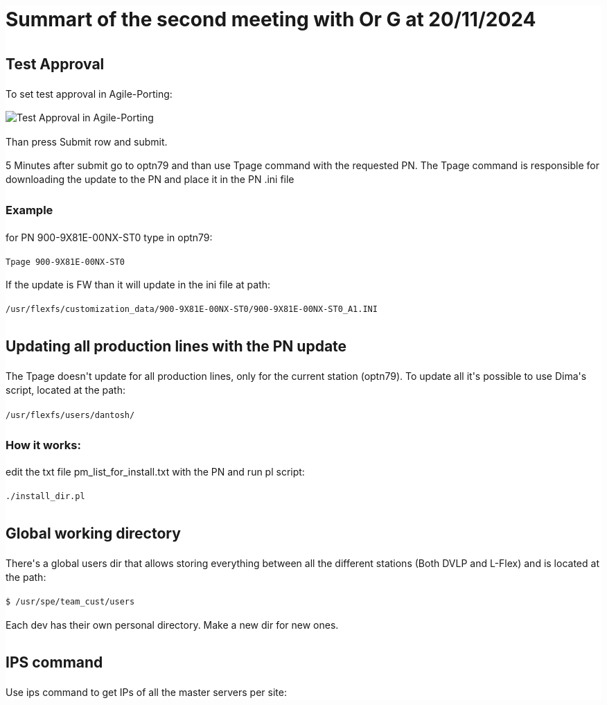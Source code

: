 # Summart of the second meeting with Or G at 20/11/2024

## Test Approval

To set test approval in Agile-Porting:

![Test Approval in Agile-Porting](/content/images/Test-Approval-in-Agile-Porting.png)

Than press Submit row and submit.

5 Minutes after submit go to optn79 and than use Tpage command with the requested PN.
The Tpage command is responsible for downloading the update to the PN and place it in the PN .ini file

### Example
for PN 900-9X81E-00NX-ST0 type in optn79:

```bash
Tpage 900-9X81E-00NX-ST0
```
If the update is FW than it will update in the ini file at path:

```bash
/usr/flexfs/customization_data/900-9X81E-00NX-ST0/900-9X81E-00NX-ST0_A1.INI
```

## Updating all production lines with the PN update

The Tpage doesn't update for all production lines, only for the current station (optn79).
To update all it's possible to use Dima's script, located at the path:

```bash
/usr/flexfs/users/dantosh/
```

### How it works:
edit the txt file pm_list_for_install.txt with the PN and run pl script:

```bash
./install_dir.pl
```

## Global working directory
There's a global users dir that allows storing everything between all the different stations (Both DVLP and L-Flex) and is located at the path:

```batch
$ /usr/spe/team_cust/users
```

Each dev has their own personal directory. Make a new dir for new ones.

## IPS command
Use ips command to get IPs of all the master servers per site:
